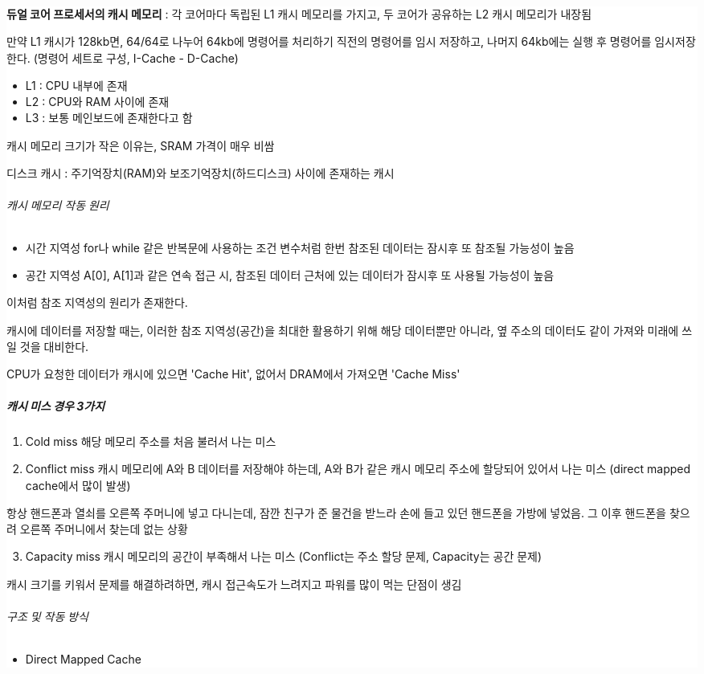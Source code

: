 
**듀얼 코어 프로세서의 캐시 메모리** : 각 코어마다 독립된 L1 캐시 메모리를 가지고, 두 코어가 공유하는 L2 캐시 메모리가 내장됨

만약 L1 캐시가 128kb면, 64/64로 나누어 64kb에 명령어를 처리하기 직전의 명령어를 임시 저장하고, 나머지 64kb에는 실행 후 명령어를 임시저장한다. (명령어 세트로 구성, I-Cache - D-Cache)


- L1 : CPU 내부에 존재
- L2 : CPU와 RAM 사이에 존재
- L3 : 보통 메인보드에 존재한다고 함

캐시 메모리 크기가 작은 이유는, SRAM 가격이 매우 비쌈

디스크 캐시 : 주기억장치(RAM)와 보조기억장치(하드디스크) 사이에 존재하는 캐시


###### 캐시 메모리 작동 원리
- 시간 지역성
for나 while 같은 반복문에 사용하는 조건 변수처럼 한번 참조된 데이터는 잠시후 또 참조될 가능성이 높음

- 공간 지역성
A[0], A[1]과 같은 연속 접근 시, 참조된 데이터 근처에 있는 데이터가 잠시후 또 사용될 가능성이 높음

이처럼 참조 지역성의 원리가 존재한다.


캐시에 데이터를 저장할 때는, 이러한 참조 지역성(공간)을 최대한 활용하기 위해 해당 데이터뿐만 아니라, 옆 주소의 데이터도 같이 가져와 미래에 쓰일 것을 대비한다.

CPU가 요청한 데이터가 캐시에 있으면 'Cache Hit', 없어서 DRAM에서 가져오면 'Cache Miss'



#####  캐시 미스 경우 3가지
1. Cold miss
해당 메모리 주소를 처음 불러서 나는 미스

2. Conflict miss
캐시 메모리에 A와 B 데이터를 저장해야 하는데, A와 B가 같은 캐시 메모리 주소에 할당되어 있어서 나는 미스 (direct mapped cache에서 많이 발생)

항상 핸드폰과 열쇠를 오른쪽 주머니에 넣고 다니는데, 잠깐 친구가 준 물건을 받느라 손에 들고 있던 핸드폰을 가방에 넣었음. 그 이후 핸드폰을 찾으려 오른쪽 주머니에서 찾는데 없는 상황

3. Capacity miss
캐시 메모리의 공간이 부족해서 나는 미스 (Conflict는 주소 할당 문제, Capacity는 공간 문제)


캐시 크기를 키워서 문제를 해결하려하면, 캐시 접근속도가 느려지고 파워를 많이 먹는 단점이 생김



######  구조 및 작동 방식
- Direct Mapped Cache
